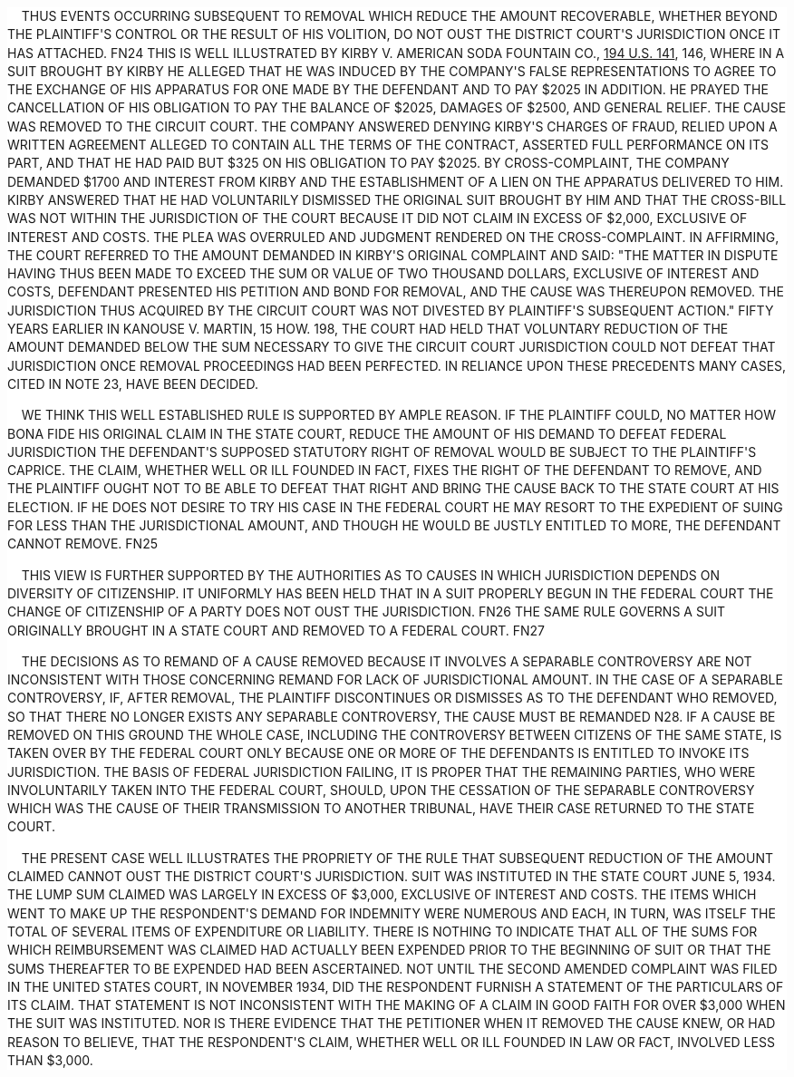     THUS EVENTS OCCURRING SUBSEQUENT TO REMOVAL WHICH REDUCE THE AMOUNT RECOVERABLE, WHETHER BEYOND THE PLAINTIFF'S CONTROL OR THE RESULT OF HIS VOLITION, DO NOT OUST THE DISTRICT COURT'S JURISDICTION ONCE IT HAS ATTACHED.  FN24  THIS IS WELL ILLUSTRATED BY KIRBY V. AMERICAN SODA FOUNTAIN CO., [194 U.S. 141][/us/courts/scotus/usReporter/194/141], 146, WHERE IN A SUIT BROUGHT BY KIRBY HE ALLEGED THAT HE WAS INDUCED BY THE COMPANY'S FALSE REPRESENTATIONS TO AGREE TO THE EXCHANGE OF HIS APPARATUS FOR ONE MADE BY THE DEFENDANT AND TO PAY $2025 IN ADDITION.  HE PRAYED THE CANCELLATION OF HIS OBLIGATION TO PAY THE BALANCE OF $2025, DAMAGES OF $2500, AND GENERAL RELIEF.  THE CAUSE WAS REMOVED TO THE CIRCUIT COURT.  THE COMPANY ANSWERED DENYING KIRBY'S CHARGES OF FRAUD, RELIED UPON A WRITTEN AGREEMENT ALLEGED TO CONTAIN ALL THE TERMS OF THE CONTRACT, ASSERTED FULL PERFORMANCE ON ITS PART, AND THAT HE HAD PAID BUT $325 ON HIS OBLIGATION TO PAY $2025.  BY CROSS-COMPLAINT, THE COMPANY DEMANDED $1700 AND INTEREST FROM KIRBY AND THE ESTABLISHMENT OF A LIEN ON THE APPARATUS DELIVERED TO HIM.  KIRBY ANSWERED THAT HE HAD VOLUNTARILY DISMISSED THE ORIGINAL SUIT BROUGHT BY HIM AND THAT THE CROSS-BILL WAS NOT WITHIN THE JURISDICTION OF THE COURT BECAUSE IT DID NOT CLAIM IN EXCESS OF $2,000, EXCLUSIVE OF INTEREST AND COSTS.  THE PLEA WAS OVERRULED AND JUDGMENT RENDERED ON THE CROSS-COMPLAINT.  IN AFFIRMING, THE COURT REFERRED TO THE AMOUNT DEMANDED IN KIRBY'S ORIGINAL COMPLAINT AND SAID:  "THE MATTER IN DISPUTE HAVING THUS BEEN MADE TO EXCEED THE SUM OR VALUE OF TWO THOUSAND DOLLARS, EXCLUSIVE OF INTEREST AND COSTS, DEFENDANT PRESENTED HIS PETITION AND BOND FOR REMOVAL, AND THE CAUSE WAS THEREUPON REMOVED.  THE JURISDICTION THUS ACQUIRED BY THE CIRCUIT COURT WAS NOT DIVESTED BY PLAINTIFF'S SUBSEQUENT ACTION."    FIFTY YEARS EARLIER IN KANOUSE V. MARTIN, 15 HOW.  198, THE COURT HAD HELD THAT VOLUNTARY REDUCTION OF THE AMOUNT DEMANDED BELOW THE SUM NECESSARY TO GIVE THE CIRCUIT COURT JURISDICTION COULD NOT DEFEAT THAT JURISDICTION ONCE REMOVAL PROCEEDINGS HAD BEEN PERFECTED.  IN RELIANCE UPON THESE PRECEDENTS MANY CASES, CITED IN NOTE 23, HAVE BEEN DECIDED.

    WE THINK THIS WELL ESTABLISHED RULE IS SUPPORTED BY AMPLE REASON.  IF THE PLAINTIFF COULD, NO MATTER HOW BONA FIDE HIS ORIGINAL CLAIM IN THE STATE COURT, REDUCE THE AMOUNT OF HIS DEMAND TO DEFEAT FEDERAL JURISDICTION THE DEFENDANT'S SUPPOSED STATUTORY RIGHT OF REMOVAL WOULD BE SUBJECT TO THE PLAINTIFF'S CAPRICE.  THE CLAIM, WHETHER WELL OR ILL FOUNDED IN FACT, FIXES THE RIGHT OF THE DEFENDANT TO REMOVE, AND THE PLAINTIFF OUGHT NOT TO BE ABLE TO DEFEAT THAT RIGHT AND BRING THE CAUSE BACK TO THE STATE COURT AT HIS ELECTION.  IF HE DOES NOT DESIRE TO TRY HIS CASE IN THE FEDERAL COURT HE MAY RESORT TO THE EXPEDIENT OF SUING FOR LESS THAN THE JURISDICTIONAL AMOUNT, AND THOUGH HE WOULD BE JUSTLY ENTITLED TO MORE, THE DEFENDANT CANNOT REMOVE.  FN25

    THIS VIEW IS FURTHER SUPPORTED BY THE AUTHORITIES AS TO CAUSES IN WHICH JURISDICTION DEPENDS ON DIVERSITY OF CITIZENSHIP.  IT UNIFORMLY HAS BEEN HELD THAT IN A SUIT PROPERLY BEGUN IN THE FEDERAL COURT THE CHANGE OF CITIZENSHIP OF A PARTY DOES NOT OUST THE JURISDICTION.  FN26 THE SAME RULE GOVERNS A SUIT ORIGINALLY BROUGHT IN A STATE COURT AND REMOVED TO A FEDERAL COURT.  FN27

    THE DECISIONS AS TO REMAND OF A CAUSE REMOVED BECAUSE IT INVOLVES A SEPARABLE CONTROVERSY ARE NOT INCONSISTENT WITH THOSE CONCERNING REMAND FOR LACK OF JURISDICTIONAL AMOUNT.  IN THE CASE OF A SEPARABLE CONTROVERSY, IF, AFTER REMOVAL, THE PLAINTIFF DISCONTINUES OR DISMISSES AS TO THE DEFENDANT WHO REMOVED, SO THAT THERE NO LONGER EXISTS ANY SEPARABLE CONTROVERSY, THE CAUSE MUST BE REMANDED N28.  IF A CAUSE BE REMOVED ON THIS GROUND THE WHOLE CASE, INCLUDING THE CONTROVERSY BETWEEN CITIZENS OF THE SAME STATE, IS TAKEN OVER BY THE FEDERAL COURT ONLY BECAUSE ONE OR MORE OF THE DEFENDANTS IS ENTITLED TO INVOKE ITS JURISDICTION.  THE BASIS OF FEDERAL JURISDICTION FAILING, IT IS PROPER THAT THE REMAINING PARTIES, WHO WERE INVOLUNTARILY TAKEN INTO THE FEDERAL COURT, SHOULD, UPON THE CESSATION OF THE SEPARABLE CONTROVERSY WHICH WAS THE CAUSE OF THEIR TRANSMISSION TO ANOTHER TRIBUNAL, HAVE THEIR CASE RETURNED TO THE STATE COURT.

    THE PRESENT CASE WELL ILLUSTRATES THE PROPRIETY OF THE RULE THAT SUBSEQUENT REDUCTION OF THE AMOUNT CLAIMED CANNOT OUST THE DISTRICT COURT'S JURISDICTION.  SUIT WAS INSTITUTED IN THE STATE COURT JUNE 5, 1934.  THE LUMP SUM CLAIMED WAS LARGELY IN EXCESS OF $3,000, EXCLUSIVE OF INTEREST AND COSTS.  THE ITEMS WHICH WENT TO MAKE UP THE RESPONDENT'S DEMAND FOR INDEMNITY WERE NUMEROUS AND EACH, IN TURN, WAS ITSELF THE TOTAL OF SEVERAL ITEMS OF EXPENDITURE OR LIABILITY.  THERE IS NOTHING TO INDICATE THAT ALL OF THE SUMS FOR WHICH REIMBURSEMENT WAS CLAIMED HAD ACTUALLY BEEN EXPENDED PRIOR TO THE BEGINNING OF SUIT OR THAT THE SUMS THEREAFTER TO BE EXPENDED HAD BEEN ASCERTAINED.  NOT UNTIL THE SECOND AMENDED COMPLAINT WAS FILED IN THE UNITED STATES COURT, IN NOVEMBER 1934, DID THE RESPONDENT FURNISH A STATEMENT OF THE PARTICULARS OF ITS CLAIM.  THAT STATEMENT IS NOT INCONSISTENT WITH THE MAKING OF A CLAIM IN GOOD FAITH FOR OVER $3,000 WHEN THE SUIT WAS INSTITUTED.  NOR IS THERE EVIDENCE THAT THE PETITIONER WHEN IT REMOVED THE CAUSE KNEW, OR HAD REASON TO BELIEVE, THAT THE RESPONDENT'S CLAIM, WHETHER WELL OR ILL FOUNDED IN LAW OR FACT, INVOLVED LESS THAN $3,000.


[/us/courts/scotus/usReporter/303/283]: https://publicdocs.github.io/go/links?ns=uslm-x&ref=%2Fus%2Fcourts%2Fscotus%2FusReporter%2F303%2F283
[/us/courts/scotus/usReporter/302/669]: https://publicdocs.github.io/go/links?ns=uslm-x&ref=%2Fus%2Fcourts%2Fscotus%2FusReporter%2F302%2F669
[/us/courts/scotus/usReporter/194/141]: https://publicdocs.github.io/go/links?ns=uslm-x&ref=%2Fus%2Fcourts%2Fscotus%2FusReporter%2F194%2F141
[/us/stat/36/1091]: https://publicdocs.github.io/go/links?ns=uslm&ref=%2Fus%2Fstat%2F36%2F1091
[/us/stat/1/73]: https://publicdocs.github.io/go/links?ns=uslm&ref=%2Fus%2Fstat%2F1%2F73
[/us/stat/14/306]: https://publicdocs.github.io/go/links?ns=uslm&ref=%2Fus%2Fstat%2F14%2F306
[/us/stat/18/470]: https://publicdocs.github.io/go/links?ns=uslm&ref=%2Fus%2Fstat%2F18%2F470
[/us/stat/24/552]: https://publicdocs.github.io/go/links?ns=uslm&ref=%2Fus%2Fstat%2F24%2F552
[/us/stat/25/433]: https://publicdocs.github.io/go/links?ns=uslm&ref=%2Fus%2Fstat%2F25%2F433
[/us/stat/36/1087]: https://publicdocs.github.io/go/links?ns=uslm&ref=%2Fus%2Fstat%2F36%2F1087
[/us/stat/36/1098]: https://publicdocs.github.io/go/links?ns=uslm&ref=%2Fus%2Fstat%2F36%2F1098
[/us/stat/18/472]: https://publicdocs.github.io/go/links?ns=uslm&ref=%2Fus%2Fstat%2F18%2F472
[/us/courts/scotus/usReporter/298/178]: https://publicdocs.github.io/go/links?ns=uslm-x&ref=%2Fus%2Fcourts%2Fscotus%2FusReporter%2F298%2F178
[/us/courts/scotus/usReporter/198/141]: https://publicdocs.github.io/go/links?ns=uslm-x&ref=%2Fus%2Fcourts%2Fscotus%2FusReporter%2F198%2F141
[/us/courts/scotus/usReporter/235/561]: https://publicdocs.github.io/go/links?ns=uslm-x&ref=%2Fus%2Fcourts%2Fscotus%2FusReporter%2F235%2F561
[/us/courts/scotus/usReporter/257/216]: https://publicdocs.github.io/go/links?ns=uslm-x&ref=%2Fus%2Fcourts%2Fscotus%2FusReporter%2F257%2F216
[/us/courts/scotus/usReporter/104/209]: https://publicdocs.github.io/go/links?ns=uslm-x&ref=%2Fus%2Fcourts%2Fscotus%2FusReporter%2F104%2F209
[/us/courts/scotus/usReporter/299/269]: https://publicdocs.github.io/go/links?ns=uslm-x&ref=%2Fus%2Fcourts%2Fscotus%2FusReporter%2F299%2F269
[/us/courts/scotus/usReporter/121/522]: https://publicdocs.github.io/go/links?ns=uslm-x&ref=%2Fus%2Fcourts%2Fscotus%2FusReporter%2F121%2F522
[/us/courts/scotus/usReporter/116/550]: https://publicdocs.github.io/go/links?ns=uslm-x&ref=%2Fus%2Fcourts%2Fscotus%2FusReporter%2F116%2F550
[/us/courts/scotus/usReporter/169/115]: https://publicdocs.github.io/go/links?ns=uslm-x&ref=%2Fus%2Fcourts%2Fscotus%2FusReporter%2F169%2F115
[/us/courts/scotus/usReporter/181/409]: https://publicdocs.github.io/go/links?ns=uslm-x&ref=%2Fus%2Fcourts%2Fscotus%2FusReporter%2F181%2F409
[/us/courts/scotus/usReporter/204/632]: https://publicdocs.github.io/go/links?ns=uslm-x&ref=%2Fus%2Fcourts%2Fscotus%2FusReporter%2F204%2F632
[/us/courts/scotus/usReporter/170/468]: https://publicdocs.github.io/go/links?ns=uslm-x&ref=%2Fus%2Fcourts%2Fscotus%2FusReporter%2F170%2F468
[/us/courts/scotus/usReporter/262/77]: https://publicdocs.github.io/go/links?ns=uslm-x&ref=%2Fus%2Fcourts%2Fscotus%2FusReporter%2F262%2F77
[/us/courts/scotus/usReporter/264/308]: https://publicdocs.github.io/go/links?ns=uslm-x&ref=%2Fus%2Fcourts%2Fscotus%2FusReporter%2F264%2F308
[/us/courts/scotus/usReporter/109/669]: https://publicdocs.github.io/go/links?ns=uslm-x&ref=%2Fus%2Fcourts%2Fscotus%2FusReporter%2F109%2F669
[/us/courts/scotus/usReporter/252/83]: https://publicdocs.github.io/go/links?ns=uslm-x&ref=%2Fus%2Fcourts%2Fscotus%2FusReporter%2F252%2F83
[/us/courts/scotus/usReporter/178/262]: https://publicdocs.github.io/go/links?ns=uslm-x&ref=%2Fus%2Fcourts%2Fscotus%2FusReporter%2F178%2F262
[/us/courts/scotus/usReporter/194/141]: https://publicdocs.github.io/go/links?ns=uslm-x&ref=%2Fus%2Fcourts%2Fscotus%2FusReporter%2F194%2F141
[/us/courts/scotus/usReporter/117/236]: https://publicdocs.github.io/go/links?ns=uslm-x&ref=%2Fus%2Fcourts%2Fscotus%2FusReporter%2F117%2F236
[/us/courts/scotus/usReporter/151/112]: https://publicdocs.github.io/go/links?ns=uslm-x&ref=%2Fus%2Fcourts%2Fscotus%2FusReporter%2F151%2F112
[/us/courts/scotus/usReporter/260/48]: https://publicdocs.github.io/go/links?ns=uslm-x&ref=%2Fus%2Fcourts%2Fscotus%2FusReporter%2F260%2F48
[/us/courts/scotus/usReporter/122/519]: https://publicdocs.github.io/go/links?ns=uslm-x&ref=%2Fus%2Fcourts%2Fscotus%2FusReporter%2F122%2F519
[/us/courts/scotus/usReporter/144/527]: https://publicdocs.github.io/go/links?ns=uslm-x&ref=%2Fus%2Fcourts%2Fscotus%2FusReporter%2F144%2F527